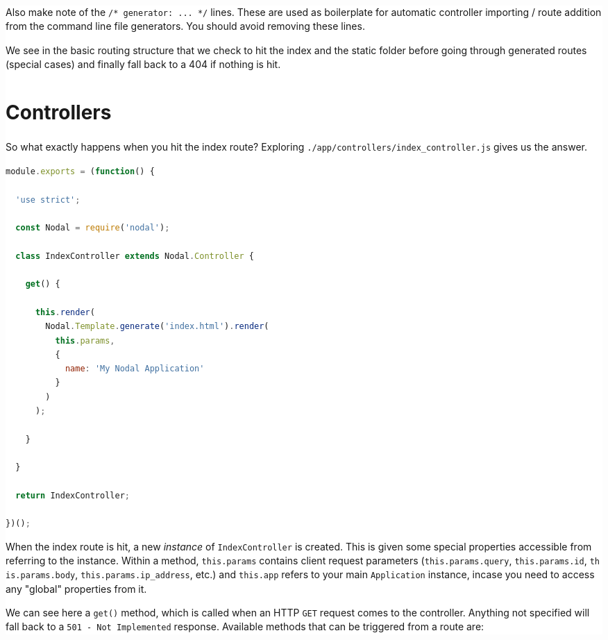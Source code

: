 Also make note of the `/* generator: ... */` lines. These are used as boilerplate
for automatic controller importing / route addition from the command line file generators.
You should avoid removing these lines.

We see in the basic routing structure that we check to hit the index and the static
folder before going through generated routes (special cases) and finally fall
back to a 404 if nothing is hit.

# Controllers

So what exactly happens when you hit the index route? Exploring `./app/controllers/index_controller.js`
gives us the answer.

```javascript
module.exports = (function() {

  'use strict';

  const Nodal = require('nodal');

  class IndexController extends Nodal.Controller {

    get() {

      this.render(
        Nodal.Template.generate('index.html').render(
          this.params,
          {
            name: 'My Nodal Application'
          }
        )
      );

    }

  }

  return IndexController;

})();
```

When the index route is hit, a new *instance* of `IndexController` is created.
This is given some special properties accessible from referring to the instance.
Within a method, `this.params` contains client request parameters (`this.params.query`,
  `this.params.id`, `this.params.body`, `this.params.ip_address`, etc.) and
  `this.app` refers to your main `Application` instance, incase you need
  to access any "global" properties from it.

We can see here a `get()` method, which is called when an HTTP `GET` request
comes to the controller. Anything not specified will fall back to a
`501 - Not Implemented` response. Available methods that can be triggered from
a route are:
